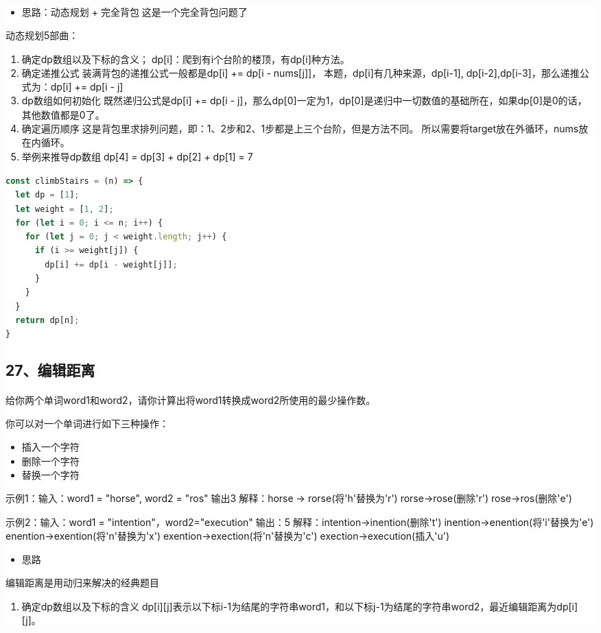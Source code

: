 * 思路：动态规划 + 完全背包
这是一个完全背包问题了

动态规划5部曲：
1. 确定dp数组以及下标的含义；
dp[i]：爬到有i个台阶的楼顶，有dp[i]种方法。
2. 确定递推公式
装满背包的递推公式一般都是dp[i] += dp[i - nums[j]]，
本题，dp[i]有几种来源，dp[i-1], dp[i-2],dp[i-3]，那么递推公式为：dp[i] += dp[i - j]
3. dp数组如何初始化
既然递归公式是dp[i] += dp[i - j]，那么dp[0]一定为1，dp[0]是递归中一切数值的基础所在，如果dp[0]是0的话，其他数值都是0了。
4. 确定遍历顺序
这是背包里求排列问题，即：1、2步和2、1步都是上三个台阶，但是方法不同。
所以需要将target放在外循环，nums放在内循环。
5. 举例来推导dp数组
dp[4] = dp[3] + dp[2] + dp[1] = 7

```js
const climbStairs = (n) => {
  let dp = [1];
  let weight = [1, 2];
  for (let i = 0; i <= n; i++) {
    for (let j = 0; j < weight.length; j++) {
      if (i >= weight[j]) {
        dp[i] += dp[i - weight[j]];
      }
    }
  }
  return dp[n];
}
```

## 27、编辑距离

给你两个单词word1和word2，请你计算出将word1转换成word2所使用的最少操作数。

你可以对一个单词进行如下三种操作：
* 插入一个字符
* 删除一个字符
* 替换一个字符

示例1：输入：word1 = "horse", word2 = "ros" 输出3
解释：horse -> rorse(将'h'替换为'r') rorse->rose(删除'r') rose->ros(删除'e')

示例2：输入：word1 = "intention"，word2="execution" 输出：5
解释：intention->inention(删除't') inention->enention(将'i'替换为'e') enention->exention(将'n'替换为'x') exention->exection(将'n'替换为'c') exection->execution(插入'u')

* 思路

编辑距离是用动归来解决的经典题目

1. 确定dp数组以及下标的含义
dp[i][j]表示以下标i-1为结尾的字符串word1，和以下标j-1为结尾的字符串word2，最近编辑距离为dp[i][j]。
